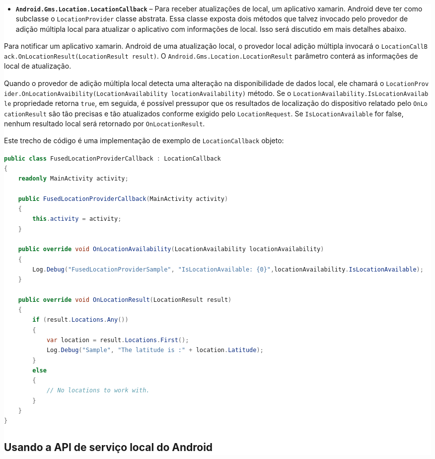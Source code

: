 
-   **`Android.Gms.Location.LocationCallback`** &ndash; Para receber atualizações de local, um aplicativo xamarin. Android deve ter como subclasse o `LocationProvider` classe abstrata. Essa classe exposta dois métodos que talvez invocado pelo provedor de adição múltipla local para atualizar o aplicativo com informações de local. Isso será discutido em mais detalhes abaixo.

Para notificar um aplicativo xamarin. Android de uma atualização local, o provedor local adição múltipla invocará o `LocationCallBack.OnLocationResult(LocationResult result)`. O `Android.Gms.Location.LocationResult` parâmetro conterá as informações de local de atualização.

Quando o provedor de adição múltipla local detecta uma alteração na disponibilidade de dados local, ele chamará o `LocationProvider.OnLocationAvaibility(LocationAvailability
locationAvailability)` método. Se o `LocationAvailability.IsLocationAvailable` propriedade retorna `true`, em seguida, é possível pressupor que os resultados de localização do dispositivo relatado pelo `OnLocationResult` são tão precisas e tão atualizados conforme exigido pelo `LocationRequest`. Se `IsLocationAvailable` for false, nenhum resultado local será retornado por `OnLocationResult`.

Este trecho de código é uma implementação de exemplo de `LocationCallback` objeto:

```csharp
public class FusedLocationProviderCallback : LocationCallback
{
    readonly MainActivity activity;

    public FusedLocationProviderCallback(MainActivity activity)
    {
        this.activity = activity;
    }

    public override void OnLocationAvailability(LocationAvailability locationAvailability)
    {
        Log.Debug("FusedLocationProviderSample", "IsLocationAvailable: {0}",locationAvailability.IsLocationAvailable);
    }

    public override void OnLocationResult(LocationResult result)
    {
        if (result.Locations.Any())
        {
            var location = result.Locations.First();
            Log.Debug("Sample", "The latitude is :" + location.Latitude);
        }
        else
        {
            // No locations to work with.
        }
    }
}
```

## <a name="using-the-android-location-service-api"></a>Usando a API de serviço local do Android
